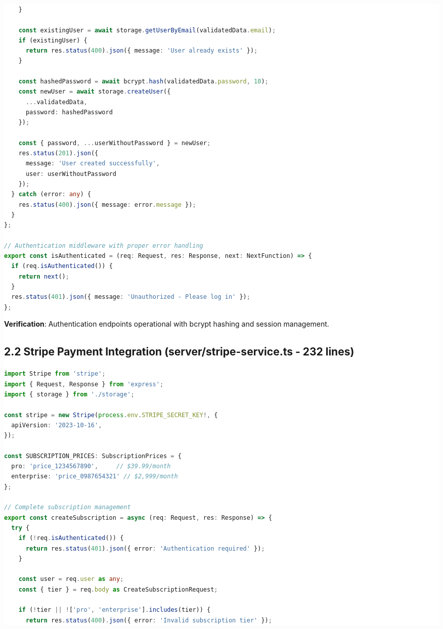 ```typescript
    }
    
    const existingUser = await storage.getUserByEmail(validatedData.email);
    if (existingUser) {
      return res.status(400).json({ message: 'User already exists' });
    }
    
    const hashedPassword = await bcrypt.hash(validatedData.password, 10);
    const newUser = await storage.createUser({
      ...validatedData,
      password: hashedPassword
    });
    
    const { password, ...userWithoutPassword } = newUser;
    res.status(201).json({ 
      message: 'User created successfully', 
      user: userWithoutPassword 
    });
  } catch (error: any) {
    res.status(400).json({ message: error.message });
  }
};

// Authentication middleware with proper error handling
export const isAuthenticated = (req: Request, res: Response, next: NextFunction) => {
  if (req.isAuthenticated()) {
    return next();
  }
  res.status(401).json({ message: 'Unauthorized - Please log in' });
};
```

**Verification**: Authentication endpoints operational with bcrypt hashing and session management.

## 2.2 Stripe Payment Integration (server/stripe-service.ts - 232 lines)

```typescript
import Stripe from 'stripe';
import { Request, Response } from 'express';
import { storage } from './storage';

const stripe = new Stripe(process.env.STRIPE_SECRET_KEY!, {
  apiVersion: '2023-10-16',
});

const SUBSCRIPTION_PRICES: SubscriptionPrices = {
  pro: 'price_1234567890',     // $39.99/month
  enterprise: 'price_0987654321' // $2,999/month
};

// Complete subscription management
export const createSubscription = async (req: Request, res: Response) => {
  try {
    if (!req.isAuthenticated()) {
      return res.status(401).json({ error: 'Authentication required' });
    }

    const user = req.user as any;
    const { tier } = req.body as CreateSubscriptionRequest;

    if (!tier || !['pro', 'enterprise'].includes(tier)) {
      return res.status(400).json({ error: 'Invalid subscription tier' });
```